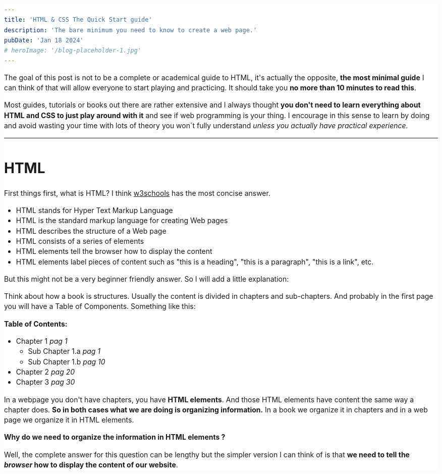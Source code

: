 ```yaml
---
title: 'HTML & CSS The Quick Start guide'
description: 'The bare minimum you need to know to create a web page.'
pubDate: 'Jan 18 2024'
# heroImage: '/blog-placeholder-1.jpg'
---
```


The goal of this post is not to be a complete or academical guide to HTML, it's actually the opposite, **the most minimal guide** I can think of that will allow everyone to start playing and practicing. It should take you **no more than 10 minutes to read this**.

Most guides, tutorials or books out there are rather extensive and I always thought **you don't need to learn everything about HTML and CSS to just play around with it** and see if web programming is your thing. I encourage in this sense to learn by doing and avoid wasting your time with lots of theory you won´t fully understand _unless you actually have practical experience._

---

# HTML

First things first, what is HTML?
I think [w3schools](https://www.w3schools.com/html/html_intro.asp) has the most concise answer.

- HTML stands for Hyper Text Markup Language
- HTML is the standard markup language for creating Web pages
- HTML describes the structure of a Web page
- HTML consists of a series of elements
- HTML elements tell the browser how to display the content
- HTML elements label pieces of content such as "this is a heading", "this is a paragraph", "this is a link", etc.

But this might not be a very beginner friendly answer. So I will add a little explanation:

Think about how a book is structures. Usually the content is divided in chapters and sub-chapters. And probably in the first page you will have a Table of Components. Something like this:

**Table of Contents:**

- Chapter 1 _pag 1_
  - Sub Chapter 1.a _pag 1_
  - Sub Chapter 1.b _pag 10_
- Chapter 2 _pag 20_
- Chapter 3 _pag 30_

In a webpage you don't have chapters, you have **HTML elements**. And those HTML elements have content the same way a chapter does. **So in both cases what we are doing is organizing information.** In a book we organize it in chapters and in a web page we organize it in HTML elements.

**Why do we need to organize the information in HTML elements ?**

Well, the complete answer for this question can be lengthy but the simpler version I can think of is that **we need to tell the _browser_ how to display the content of our website**.
